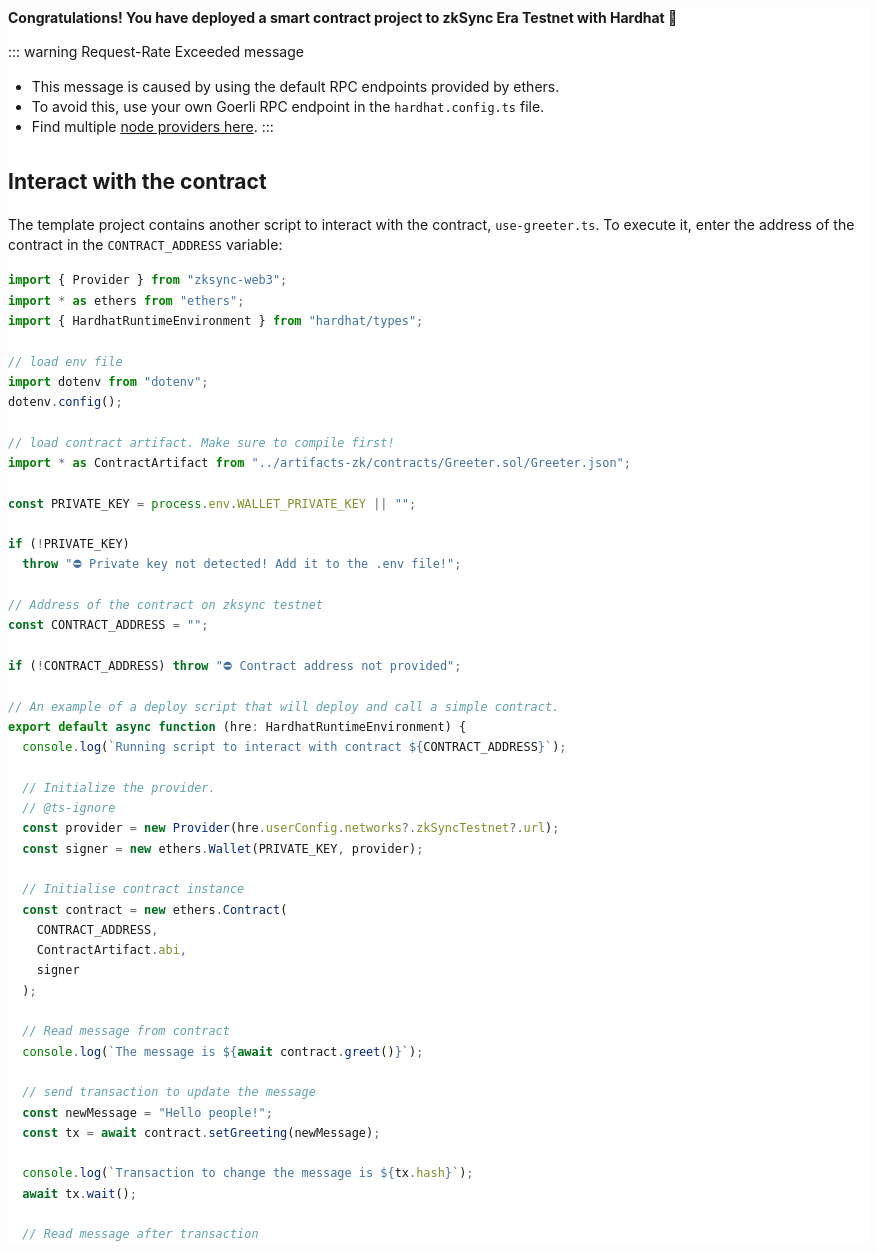 **Congratulations! You have deployed a smart contract project to zkSync Era Testnet with Hardhat 🎉**

::: warning Request-Rate Exceeded message
- This message is caused by using the default RPC endpoints provided by ethers. 
- To avoid this, use your own Goerli RPC endpoint in the `hardhat.config.ts` file.
- Find multiple [node providers here](https://github.com/arddluma/awesome-list-rpc-nodes-providers).
:::

## Interact with the contract

The template project contains another script to interact with the contract, `use-greeter.ts`. To execute it, enter the address of the contract in the `CONTRACT_ADDRESS` variable:

```typescript
import { Provider } from "zksync-web3";
import * as ethers from "ethers";
import { HardhatRuntimeEnvironment } from "hardhat/types";

// load env file
import dotenv from "dotenv";
dotenv.config();

// load contract artifact. Make sure to compile first!
import * as ContractArtifact from "../artifacts-zk/contracts/Greeter.sol/Greeter.json";

const PRIVATE_KEY = process.env.WALLET_PRIVATE_KEY || "";

if (!PRIVATE_KEY)
  throw "⛔️ Private key not detected! Add it to the .env file!";

// Address of the contract on zksync testnet
const CONTRACT_ADDRESS = "";

if (!CONTRACT_ADDRESS) throw "⛔️ Contract address not provided";

// An example of a deploy script that will deploy and call a simple contract.
export default async function (hre: HardhatRuntimeEnvironment) {
  console.log(`Running script to interact with contract ${CONTRACT_ADDRESS}`);

  // Initialize the provider.
  // @ts-ignore
  const provider = new Provider(hre.userConfig.networks?.zkSyncTestnet?.url);
  const signer = new ethers.Wallet(PRIVATE_KEY, provider);

  // Initialise contract instance
  const contract = new ethers.Contract(
    CONTRACT_ADDRESS,
    ContractArtifact.abi,
    signer
  );

  // Read message from contract
  console.log(`The message is ${await contract.greet()}`);

  // send transaction to update the message
  const newMessage = "Hello people!";
  const tx = await contract.setGreeting(newMessage);

  console.log(`Transaction to change the message is ${tx.hash}`);
  await tx.wait();

  // Read message after transaction
```